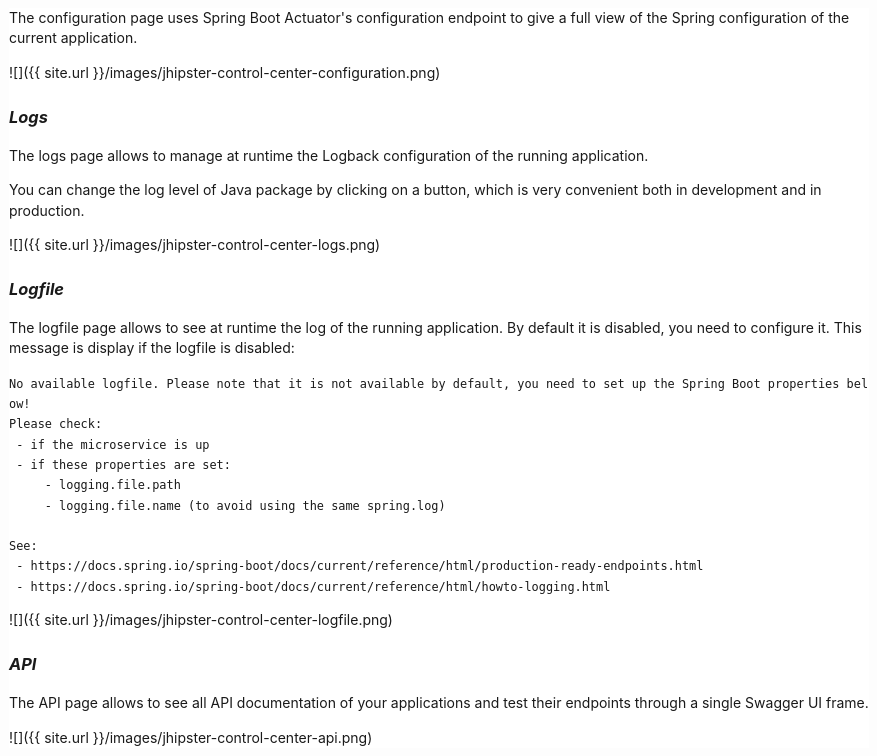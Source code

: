The configuration page uses Spring Boot Actuator's configuration endpoint to give a full view of the Spring configuration of the current application.

![]({{ site.url }}/images/jhipster-control-center-configuration.png)

### ***Logs***

The logs page allows to manage at runtime the Logback configuration of the running application. 

You can change the log level of Java package by clicking on a button, which is very convenient both in development and in production.

![]({{ site.url }}/images/jhipster-control-center-logs.png)

### ***Logfile***

The logfile page allows to see at runtime the log of the running application. By default it is disabled, you need to configure it. This message is display if the logfile is disabled:

```
No available logfile. Please note that it is not available by default, you need to set up the Spring Boot properties below! 
Please check:
 - if the microservice is up
 - if these properties are set: 
     - logging.file.path
     - logging.file.name (to avoid using the same spring.log)

See:
 - https://docs.spring.io/spring-boot/docs/current/reference/html/production-ready-endpoints.html
 - https://docs.spring.io/spring-boot/docs/current/reference/html/howto-logging.html
```

![]({{ site.url }}/images/jhipster-control-center-logfile.png)

### ***API***

The API page allows to see all API documentation of your applications and test their endpoints through a single Swagger UI frame.

![]({{ site.url }}/images/jhipster-control-center-api.png)

